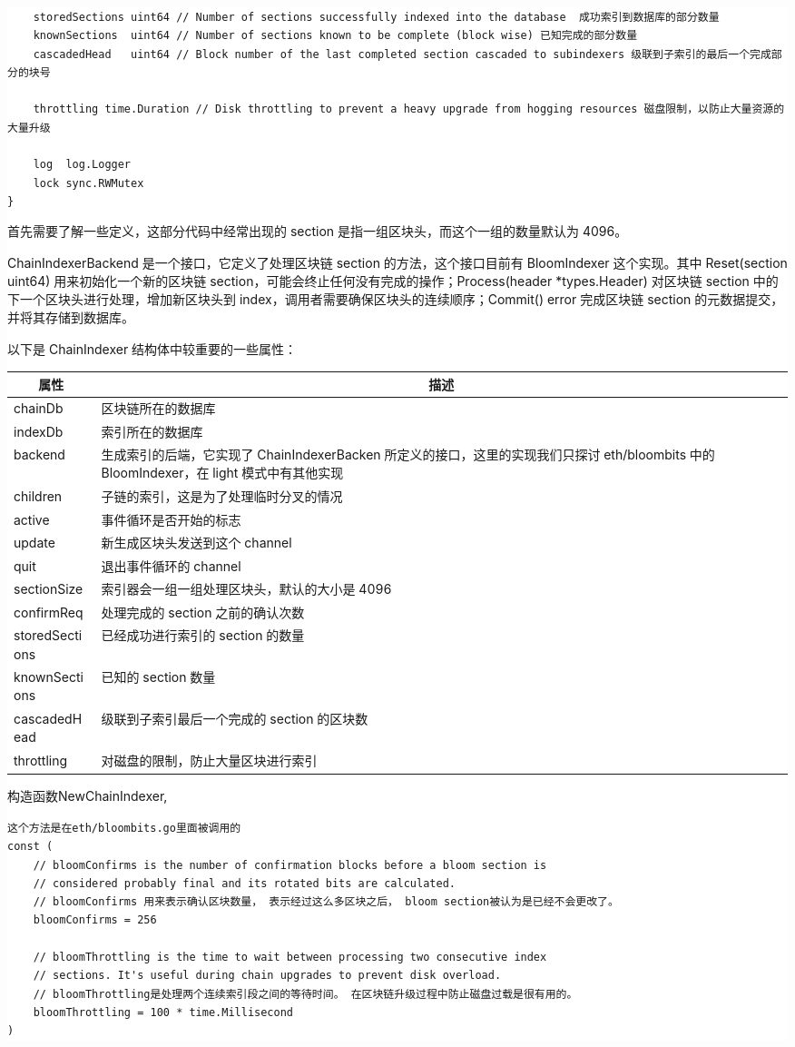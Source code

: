 		storedSections uint64 // Number of sections successfully indexed into the database  成功索引到数据库的部分数量
		knownSections  uint64 // Number of sections known to be complete (block wise) 已知完成的部分数量
		cascadedHead   uint64 // Block number of the last completed section cascaded to subindexers 级联到子索引的最后一个完成部分的块号
	
		throttling time.Duration // Disk throttling to prevent a heavy upgrade from hogging resources 磁盘限制，以防止大量资源的大量升级
	
		log  log.Logger
		lock sync.RWMutex
	}
首先需要了解一些定义，这部分代码中经常出现的 section 是指一组区块头，而这个一组的数量默认为 4096。

ChainIndexerBackend 是一个接口，它定义了处理区块链 section 的方法，这个接口目前有 BloomIndexer 这个实现。其中 Reset(section uint64) 用来初始化一个新的区块链 section，可能会终止任何没有完成的操作；Process(header *types.Header) 对区块链 section 中的下一个区块头进行处理，增加新区块头到 index，调用者需要确保区块头的连续顺序；Commit() error 完成区块链 section 的元数据提交，并将其存储到数据库。

以下是 ChainIndexer 结构体中较重要的一些属性：

|属性|	描述|
|---|---|
|chainDb|区块链所在的数据库|
|indexDb|	索引所在的数据库|
|backend|	生成索引的后端，它实现了 ChainIndexerBacken 所定义的接口，这里的实现我们只探讨 eth/bloombits 中的 BloomIndexer，在 light 模式中有其他实现|
|children|	子链的索引，这是为了处理临时分叉的情况|
|active|	事件循环是否开始的标志|
|update|	新生成区块头发送到这个 channel|
|quit	|退出事件循环的 channel|
|sectionSize|	索引器会一组一组处理区块头，默认的大小是 4096|
|confirmReq|	处理完成的 section 之前的确认次数|
|storedSections|	已经成功进行索引的 section 的数量|
|knownSections	|已知的 section 数量|
|cascadedHead	|级联到子索引最后一个完成的 section 的区块数|
|throttling	|对磁盘的限制，防止大量区块进行索引|


构造函数NewChainIndexer, 

	这个方法是在eth/bloombits.go里面被调用的
	const (
		// bloomConfirms is the number of confirmation blocks before a bloom section is
		// considered probably final and its rotated bits are calculated.
		// bloomConfirms 用来表示确认区块数量， 表示经过这么多区块之后， bloom section被认为是已经不会更改了。
		bloomConfirms = 256
	
		// bloomThrottling is the time to wait between processing two consecutive index
		// sections. It's useful during chain upgrades to prevent disk overload.
		// bloomThrottling是处理两个连续索引段之间的等待时间。 在区块链升级过程中防止磁盘过载是很有用的。
		bloomThrottling = 100 * time.Millisecond
	)
	